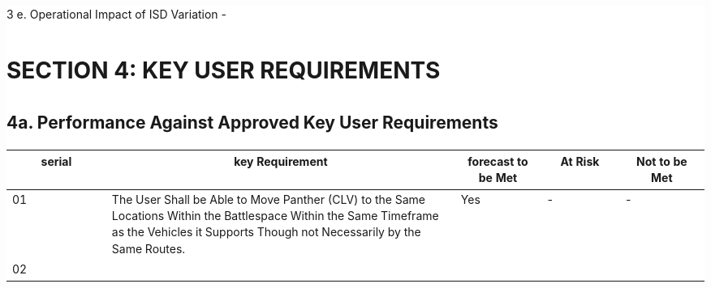 </Td>
</Tr>
<tr>
<td>3</Td>
<td>e. Operational Impact of ISD Variation</Td>
<td></Td>
<td></Td>
</Tr>
<tr>
<td Colspan="2"></Td>
<td>
-
</Td>
<td></Td>
</Tr>
</Tbody>
</Table>

# SECTION 4: KEY USER REQUIREMENTS

## 4a. Performance Against Approved Key User Requirements

<table>
<colgroup>
<col Style="Width: 14%" />
<col Style="Width: 49%" />
<col Style="Width: 12%" />
<col Style="Width: 11%" />
<col Style="Width: 12%" />
</Colgroup>
<thead>
<tr>
<th>serial</Th>
<th>key Requirement</Th>
<th>forecast to be Met</Th>
<th>
At Risk
</Th>
<th>
Not to be Met
</Th>
</Tr>
</Thead>
<tbody>
<tr>
<td>01</Td>
<td>
The User Shall be Able to Move Panther (CLV) to the Same Locations Within the Battlespace Within the Same Timeframe as the Vehicles it Supports Though not Necessarily by the Same Routes.
</Td>
<td>
Yes
</Td>
<td>
-
</Td>
<td>
-
</Td>
</Tr>
<tr>
<td>02</Td>